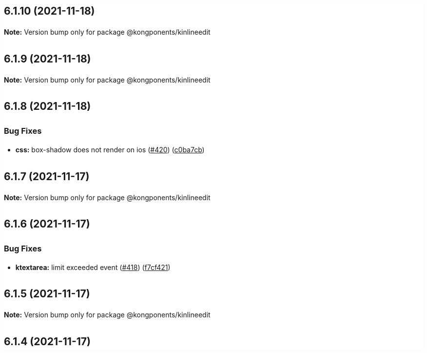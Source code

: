 



## 6.1.10 (2021-11-18)

**Note:** Version bump only for package @kongponents/kinlineedit





## 6.1.9 (2021-11-18)

**Note:** Version bump only for package @kongponents/kinlineedit





## 6.1.8 (2021-11-18)


### Bug Fixes

* **css:** box-shadow does not render on ios ([#420](https://github.com/Kong/kongponents/issues/420)) ([c0ba7cb](https://github.com/Kong/kongponents/commit/c0ba7cb90bf3c158a1baa6b879d33230359db830))





## 6.1.7 (2021-11-17)

**Note:** Version bump only for package @kongponents/kinlineedit





## 6.1.6 (2021-11-17)


### Bug Fixes

* **ktextarea:** limit exceeded event ([#418](https://github.com/Kong/kongponents/issues/418)) ([f7cf421](https://github.com/Kong/kongponents/commit/f7cf421a4ded7f5b99eaa5a18d02a27d450020b7))





## 6.1.5 (2021-11-17)

**Note:** Version bump only for package @kongponents/kinlineedit





## 6.1.4 (2021-11-17)
